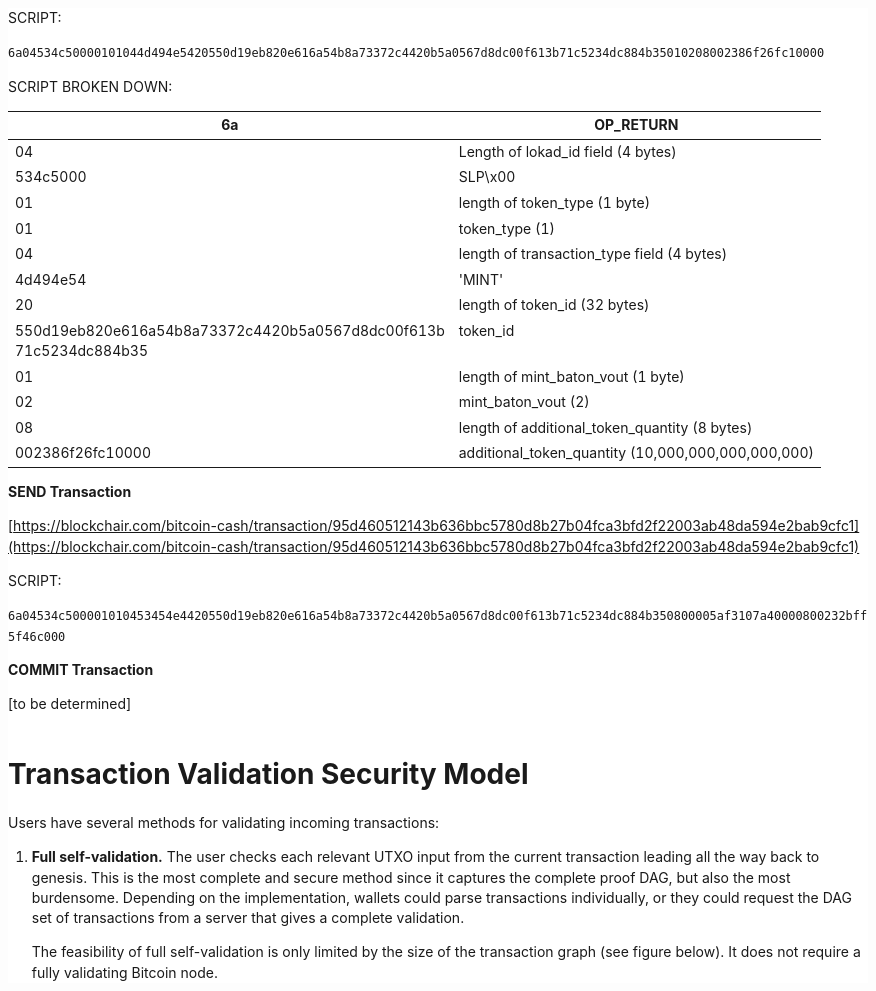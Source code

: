 SCRIPT:

```
6a04534c50000101044d494e5420550d19eb820e616a54b8a73372c4420b5a0567d8dc00f613b71c5234dc884b35010208002386f26fc10000
```

SCRIPT BROKEN DOWN:

| 6a                                                                | OP_RETURN                                          |
|-------------------------------------------------------------------|----------------------------------------------------|
| 04                                                                | Length of lokad_id field (4 bytes)                 |
| 534c5000                                                          | SLP\x00                                            |
| 01                                                                | length of token_type (1 byte)                      |
| 01                                                                | token_type (1)                                     |
| 04                                                                | length of transaction_type field (4 bytes)         |
| 4d494e54                                                          | 'MINT'                                             |
| 20                                                                | length of token_id (32 bytes)                      |
| 550d19eb820e616a54b8a73372c4420b5a0567d8dc00f613b<br>71c5234dc884b35 | token_id                                           |
| 01                                                                | length of mint_baton_vout (1 byte)                 |
| 02                                                                | mint_baton_vout (2)                                |
| 08                                                                | length of additional_token_quantity (8 bytes)      |
| 002386f26fc10000                                                  | additional_token_quantity (10,000,000,000,000,000) |

**SEND Transaction**

[https://blockchair.com/bitcoin-cash/transaction/95d460512143b636bbc5780d8b27b04fca3bfd2f22003ab48da594e2bab9cfc1](https://blockchair.com/bitcoin-cash/transaction/95d460512143b636bbc5780d8b27b04fca3bfd2f22003ab48da594e2bab9cfc1)

SCRIPT:

```
6a04534c500001010453454e4420550d19eb820e616a54b8a73372c4420b5a0567d8dc00f613b71c5234dc884b350800005af3107a40000800232bff5f46c000
```

**COMMIT Transaction**

[to be determined]


# Transaction Validation Security Model

Users have several methods for validating incoming transactions:

1. **Full self-validation.**  The user checks each relevant UTXO input from the current transaction leading all the way back to genesis. This is the most complete and secure method since it captures the complete proof DAG, but also the most burdensome.  Depending on the implementation, wallets could parse transactions individually, or they could request the DAG set of transactions from a server that gives a complete validation.<p>The feasibility of full self-validation is only limited by the size of the transaction graph  (see figure below). It does not require a fully validating Bitcoin node.
